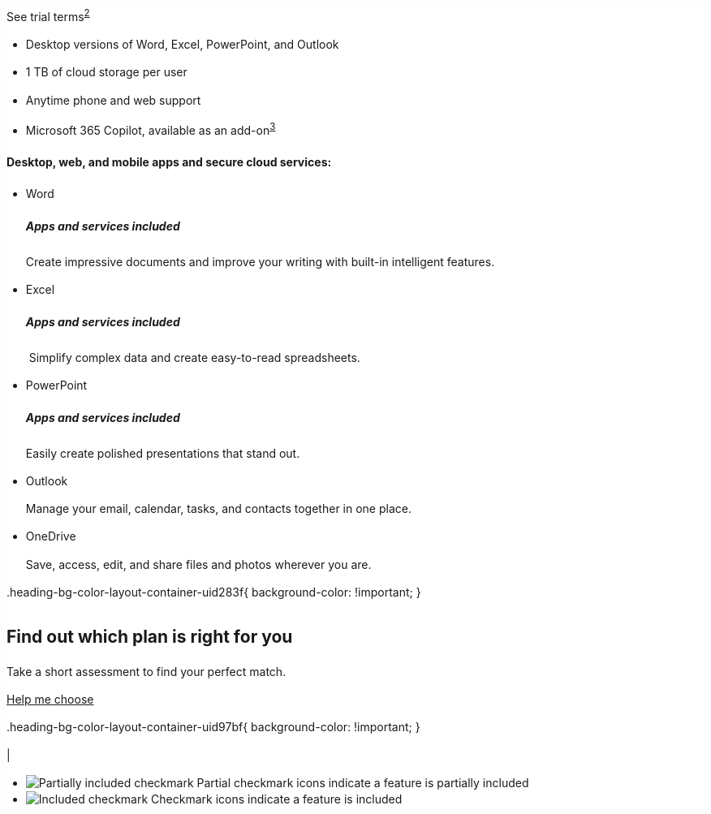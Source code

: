 See trial terms<sup><a aria-label="Foot note 2" href="https://www.microsoft.com/en-us/microsoft-365/business#Footnote2" class="ms-rte-link" target="_self">2</a></sup>

- Desktop versions of Word, Excel, PowerPoint, and Outlook 
    
- 1 TB of cloud storage per user
    
- Anytime phone and web support
    
- Microsoft 365 Copilot, available as an add-on<sup><a aria-label="Footnote 3" href="https://www.microsoft.com/en-us/microsoft-365/business#Footnote3" class="ms-rte-link">3</a></sup>
    

#### Desktop, web, and mobile apps and secure cloud services:

-  Word
    
    ##### Apps and services included
    
    Create impressive documents and improve your writing with built-in intelligent features.
    
-  Excel
    
    ##### Apps and services included
    
     Simplify complex data and create easy-to-read spreadsheets.
    
-  PowerPoint
    
    ##### Apps and services included
    
    Easily create polished presentations that stand out.
    
-  Outlook
    
    Manage your email, calendar, tasks, and contacts together in one place.
    
-  OneDrive
    
    Save, access, edit, and share files and photos wherever you are.
    

.heading-bg-color-layout-container-uid283f{ background-color: !important; }

## Find out which plan is right for you

Take a short assessment to find your perfect match.

[Help me choose](https://www.microsoft.com/en-us/microsoft-365/business/microsoft-365-plan-chooser)

.heading-bg-color-layout-container-uid97bf{ background-color: !important; }

| 
- ![Partially included checkmark](https://cdn-dynmedia-1.microsoft.com/is/content/microsoftcorp/CheckMark-Partial?scl=1) Partial checkmark icons indicate a feature is partially included
- ![Included checkmark](https://cdn-dynmedia-1.microsoft.com/is/content/microsoftcorp/CheckMark-Full?scl=1) Checkmark icons indicate a feature is included


